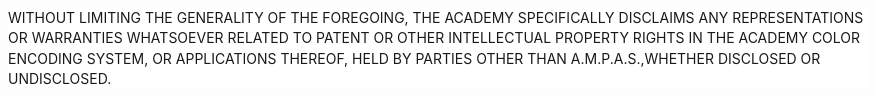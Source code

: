 WITHOUT LIMITING THE GENERALITY OF THE FOREGOING, THE ACADEMY SPECIFICALLY
DISCLAIMS ANY REPRESENTATIONS OR WARRANTIES WHATSOEVER RELATED TO PATENT OR
OTHER INTELLECTUAL PROPERTY RIGHTS IN THE ACADEMY COLOR ENCODING SYSTEM, OR
APPLICATIONS THEREOF, HELD BY PARTIES OTHER THAN A.M.P.A.S.,WHETHER DISCLOSED OR
UNDISCLOSED.
